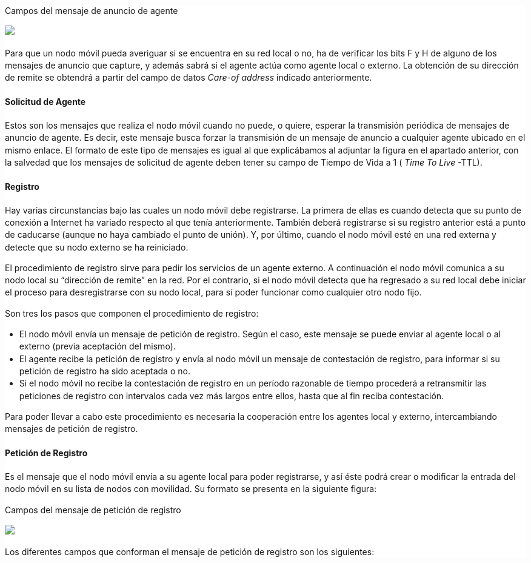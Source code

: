 Campos del mensaje de anuncio de agente

![](https://gsitic.files.wordpress.com/2018/03/campos_mensaje_anuncio_agente.png?w=825)

Para que un nodo móvil pueda averiguar si se encuentra en su red local o no, ha de verificar los bits F y H de alguno de los mensajes de anuncio que capture, y además sabrá si el agente actúa como agente local o externo. La obtención de su dirección de remite se obtendrá a partir del campo de datos _Care-of address_ indicado anteriormente.

#### Solicitud de Agente

Estos son los mensajes que realiza el nodo móvil cuando no puede, o quiere, esperar la transmisión periódica de mensajes de anuncio de agente. Es decir, este mensaje busca forzar la transmisión de un mensaje de anuncio a cualquier agente ubicado en el mismo enlace. El formato de este tipo de mensajes es igual al que explicábamos al adjuntar la figura en el apartado anterior, con la salvedad que los mensajes de solicitud de agente deben tener su campo de Tiempo de Vida a 1 ( _Time To Live_ \-TTL).

#### Registro

Hay varias circunstancias bajo las cuales un nodo móvil debe registrarse. La primera de ellas es cuando detecta que su punto de conexión a Internet ha variado respecto al que tenía anteriormente. También deberá registrarse si su registro anterior está a punto de caducarse (aunque no haya cambiado el punto de unión). Y, por último, cuando el nodo móvil esté en una red externa y detecte que su nodo externo se ha reiniciado.

El procedimiento de registro sirve para pedir los servicios de un agente externo. A continuación el nodo móvil comunica a su nodo local su “dirección de remite” en la red. Por el contrario, si el nodo móvil detecta que ha regresado a su red local debe iniciar el proceso para desregistrarse con su nodo local, para sí poder funcionar como cualquier otro nodo fijo.

Son tres los pasos que componen el procedimiento de registro:

-   El nodo móvil envía un mensaje de petición de registro. Según el caso, este mensaje se puede enviar al agente local o al externo (previa aceptación del mismo).
-   El agente recibe la petición de registro y envía al nodo móvil un mensaje de contestación de registro, para informar si su petición de registro ha sido aceptada o no.
-   Si el nodo móvil no recibe la contestación de registro en un período razonable de tiempo procederá a retransmitir las peticiones de registro con intervalos cada vez más largos entre ellos, hasta que al fin reciba contestación.

Para poder llevar a cabo este procedimiento es necesaria la cooperación entre los agentes local y externo, intercambiando mensajes de petición de registro.

#### Petición de Registro

Es el mensaje que el nodo móvil envía a su agente local para poder registrarse, y así éste podrá crear o modificar la entrada del nodo móvil en su lista de nodos con movilidad. Su formato se presenta en la siguiente figura:

Campos del mensaje de petición de registro

![](https://gsitic.files.wordpress.com/2018/03/campos_mensaje_peticion_registro.png?w=825)

Los diferentes campos que conforman el mensaje de petición de registro son los siguientes:
